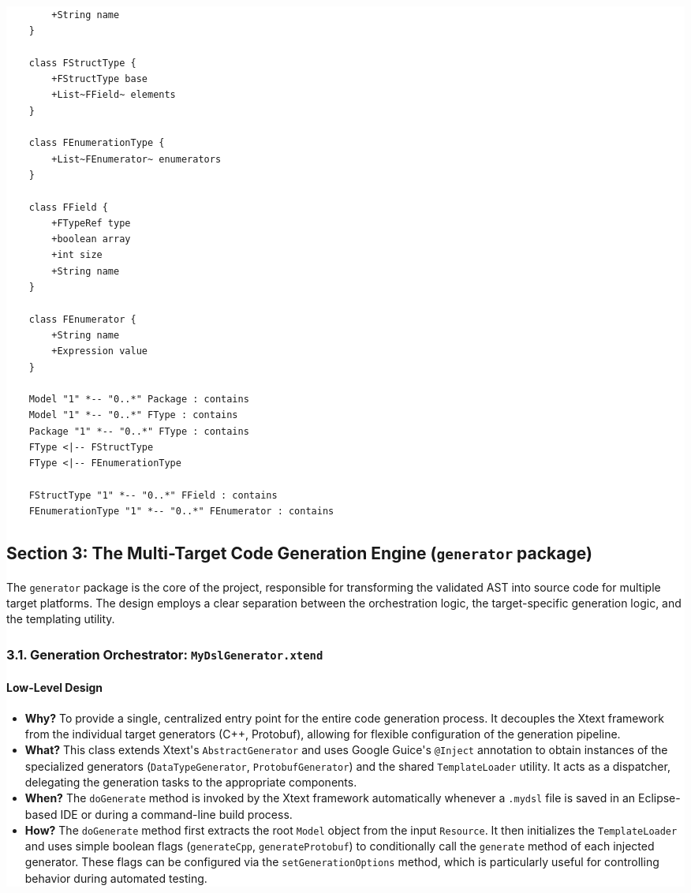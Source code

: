 ```mermaid
        +String name
    }
    
    class FStructType {
        +FStructType base
        +List~FField~ elements
    }
    
    class FEnumerationType {
        +List~FEnumerator~ enumerators
    }
    
    class FField {
        +FTypeRef type
        +boolean array
        +int size
        +String name
    }
    
    class FEnumerator {
        +String name
        +Expression value
    }
    
    Model "1" *-- "0..*" Package : contains
    Model "1" *-- "0..*" FType : contains
    Package "1" *-- "0..*" FType : contains
    FType <|-- FStructType
    FType <|-- FEnumerationType
    
    FStructType "1" *-- "0..*" FField : contains
    FEnumerationType "1" *-- "0..*" FEnumerator : contains
```

## Section 3: The Multi-Target Code Generation Engine (`generator` package)

The `generator` package is the core of the project, responsible for transforming the validated AST into source code for multiple target platforms. The design employs a clear separation between the orchestration logic, the target-specific generation logic, and the templating utility.

### 3.1. Generation Orchestrator: `MyDslGenerator.xtend`

#### Low-Level Design

- **Why?** To provide a single, centralized entry point for the entire code generation process. It decouples the Xtext framework from the individual target generators (C++, Protobuf), allowing for flexible configuration of the generation pipeline.
- **What?** This class extends Xtext's `AbstractGenerator` and uses Google Guice's `@Inject` annotation to obtain instances of the specialized generators (`DataTypeGenerator`, `ProtobufGenerator`) and the shared `TemplateLoader` utility. It acts as a dispatcher, delegating the generation tasks to the appropriate components.
- **When?** The `doGenerate` method is invoked by the Xtext framework automatically whenever a `.mydsl` file is saved in an Eclipse-based IDE or during a command-line build process.
- **How?** The `doGenerate` method first extracts the root `Model` object from the input `Resource`. It then initializes the `TemplateLoader` and uses simple boolean flags (`generateCpp`, `generateProtobuf`) to conditionally call the `generate` method of each injected generator. These flags can be configured via the `setGenerationOptions` method, which is particularly useful for controlling behavior during automated testing.
